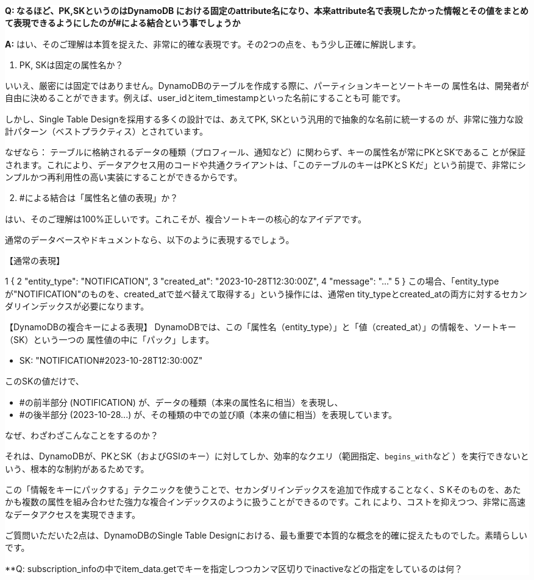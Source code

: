 **Q: なるほど、PK,SKというのはDynamoDB における固定のattribute名になり、本来attribute名で表現したかった情報とその値をまとめて表現できるようにしたのが#による結合という事でしょうか**

**A:** はい、そのご理解は本質を捉えた、非常に的確な表現です。その2つの点を、もう少し正確に解説します。

  1. PK, SKは固定の属性名か？

  いいえ、厳密には固定ではありません。DynamoDBのテーブルを作成する際に、パーティションキーとソートキーの
  属性名は、開発者が自由に決めることができます。例えば、user_idとitem_timestampといった名前にすることも可
  能です。

  しかし、Single Table Designを採用する多くの設計では、あえてPK, SKという汎用的で抽象的な名前に統一するの
  が、非常に強力な設計パターン（ベストプラクティス）とされています。

  なぜなら：
  テーブルに格納されるデータの種類（プロフィール、通知など）に関わらず、キーの属性名が常にPKとSKであるこ
  とが保証されます。これにより、データアクセス用のコードや共通クライアントは、「このテーブルのキーはPKとS
  Kだ」という前提で、非常にシンプルかつ再利用性の高い実装にすることができるからです。

  2. #による結合は「属性名と値の表現」か？

  はい、そのご理解は100%正しいです。これこそが、複合ソートキーの核心的なアイデアです。

  通常のデータベースやドキュメントなら、以下のように表現するでしょう。

  【通常の表現】

   1 {
   2   "entity_type": "NOTIFICATION",
   3   "created_at": "2023-10-28T12:30:00Z",
   4   "message": "..."
   5 }
  この場合、「entity_typeが"NOTIFICATION"のものを、created_atで並べ替えて取得する」という操作には、通常en
  tity_typeとcreated_atの両方に対するセカンダリインデックスが必要になります。

  【DynamoDBの複合キーによる表現】
  DynamoDBでは、この「属性名（entity_type）」と「値（created_at）」の情報を、ソートキー（SK）という一つの
  属性値の中に「パック」します。

   * SK: "NOTIFICATION#2023-10-28T12:30:00Z"

  このSKの値だけで、

   * #の前半部分 (NOTIFICATION) が、データの種類（本来の属性名に相当）を表現し、
   * #の後半部分 (2023-10-28...) が、その種類の中での並び順（本来の値に相当）を表現しています。

  なぜ、わざわざこんなことをするのか？

  それは、DynamoDBが、PKとSK（およびGSIのキー）に対してしか、効率的なクエリ（範囲指定、`begins_with`など
  ）を実行できないという、根本的な制約があるためです。

  この「情報をキーにパックする」テクニックを使うことで、セカンダリインデックスを追加で作成することなく、S
  Kそのものを、あたかも複数の属性を組み合わせた強力な複合インデックスのように扱うことができるのです。これ
  により、コストを抑えつつ、非常に高速なデータアクセスを実現できます。

  ご質問いただいた2点は、DynamoDBのSingle Table
  Designにおける、最も重要で本質的な概念を的確に捉えたものでした。素晴らしいです。


**Q: subscription_infoの中でitem_data.getでキーを指定しつつカンマ区切りでinactiveなどの指定をしているのは何？
